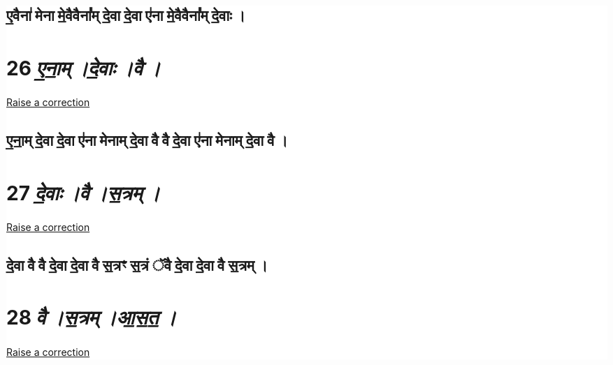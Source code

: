 ## ए॒वैना॑ मेना मे॒वैवैना᳚म् दे॒वा दे॒वा ए॑ना मे॒वैवैना᳚म् दे॒वाः । ##


# 26  _ए॒ना॒म् ।दे॒वाः ।वै ।_ #  



 [Raise a correction](https://github.com/hvram1/baraha2unicode/issues/new?title=Panchasat+-+TS+1.6.11.3+Vakhyam+-26&body=%E0%A4%8F%E0%A5%92%E0%A4%A8%E0%A4%BE%E0%A5%92%E0%A4%AE%E0%A5%8D+%E0%A5%A4%E0%A4%A6%E0%A5%87%E0%A5%92%E0%A4%B5%E0%A4%BE%E0%A4%83+%E0%A5%A4%E0%A4%B5%E0%A5%88+%E0%A5%A4%0A%0A%0A%E0%A4%8F%E0%A5%92%E0%A4%A8%E0%A4%BE%E0%A5%92%E0%A4%AE%E0%A5%8D+%E0%A4%A6%E0%A5%87%E0%A5%92%E0%A4%B5%E0%A4%BE+%E0%A4%A6%E0%A5%87%E0%A5%92%E0%A4%B5%E0%A4%BE+%E0%A4%8F%E0%A5%91%E0%A4%A8%E0%A4%BE+%E0%A4%AE%E0%A5%87%E0%A4%A8%E0%A4%BE%E0%A4%AE%E0%A5%8D+%E0%A4%A6%E0%A5%87%E0%A5%92%E0%A4%B5%E0%A4%BE+%E0%A4%B5%E0%A5%88+%E0%A4%B5%E0%A5%88+%E0%A4%A6%E0%A5%87%E0%A5%92%E0%A4%B5%E0%A4%BE+%E0%A4%8F%E0%A5%91%E0%A4%A8%E0%A4%BE+%E0%A4%AE%E0%A5%87%E0%A4%A8%E0%A4%BE%E0%A4%AE%E0%A5%8D+%E0%A4%A6%E0%A5%87%E0%A5%92%E0%A4%B5%E0%A4%BE+%E0%A4%B5%E0%A5%88+%E0%A5%A4&labels=%E0%A4%A4%E0%A5%88%E0%A4%A4%E0%A5%8D%E0%A4%B0%E0%A4%BF%E0%A4%AF+%E0%A4%B8%E0%A4%82%E0%A4%B8%E0%A4%BF%E0%A4%A4%E0%A4%BE+%E0%A4%98%E0%A4%A8+%E0%A4%AA%E0%A4%BE%E0%A4%A0)

## ए॒ना॒म् दे॒वा दे॒वा ए॑ना मेनाम् दे॒वा वै वै दे॒वा ए॑ना मेनाम् दे॒वा वै । ##


# 27  _दे॒वाः ।वै ।स॒त्रम् ।_ #  



 [Raise a correction](https://github.com/hvram1/baraha2unicode/issues/new?title=Panchasat+-+TS+1.6.11.3+Vakhyam+-27&body=%E0%A4%A6%E0%A5%87%E0%A5%92%E0%A4%B5%E0%A4%BE%E0%A4%83+%E0%A5%A4%E0%A4%B5%E0%A5%88+%E0%A5%A4%E0%A4%B8%E0%A5%92%E0%A4%A4%E0%A5%8D%E0%A4%B0%E0%A4%AE%E0%A5%8D+%E0%A5%A4%0A%0A%0A%E0%A4%A6%E0%A5%87%E0%A5%92%E0%A4%B5%E0%A4%BE+%E0%A4%B5%E0%A5%88+%E0%A4%B5%E0%A5%88+%E0%A4%A6%E0%A5%87%E0%A5%92%E0%A4%B5%E0%A4%BE+%E0%A4%A6%E0%A5%87%E0%A5%92%E0%A4%B5%E0%A4%BE+%E0%A4%B5%E0%A5%88+%E0%A4%B8%E0%A5%92%E0%A4%A4%E0%A5%8D%E0%A4%B0%EA%A3%B3+%E0%A4%B8%E0%A5%92%E0%A4%A4%E0%A5%8D%E0%A4%B0%E0%A4%82+%E0%A5%85%E0%A4%B5%E0%A5%88+%E0%A4%A6%E0%A5%87%E0%A5%92%E0%A4%B5%E0%A4%BE+%E0%A4%A6%E0%A5%87%E0%A5%92%E0%A4%B5%E0%A4%BE+%E0%A4%B5%E0%A5%88+%E0%A4%B8%E0%A5%92%E0%A4%A4%E0%A5%8D%E0%A4%B0%E0%A4%AE%E0%A5%8D+%E0%A5%A4&labels=%E0%A4%A4%E0%A5%88%E0%A4%A4%E0%A5%8D%E0%A4%B0%E0%A4%BF%E0%A4%AF+%E0%A4%B8%E0%A4%82%E0%A4%B8%E0%A4%BF%E0%A4%A4%E0%A4%BE+%E0%A4%98%E0%A4%A8+%E0%A4%AA%E0%A4%BE%E0%A4%A0)

## दे॒वा वै वै दे॒वा दे॒वा वै स॒त्रꣳ स॒त्रं ॅवै दे॒वा दे॒वा वै स॒त्रम् । ##


# 28  _वै ।स॒त्रम् ।आ॒स॒त॒ ।_ #  



 [Raise a correction](https://github.com/hvram1/baraha2unicode/issues/new?title=Panchasat+-+TS+1.6.11.3+Vakhyam+-28&body=%E0%A4%B5%E0%A5%88+%E0%A5%A4%E0%A4%B8%E0%A5%92%E0%A4%A4%E0%A5%8D%E0%A4%B0%E0%A4%AE%E0%A5%8D+%E0%A5%A4%E0%A4%86%E0%A5%92%E0%A4%B8%E0%A5%92%E0%A4%A4%E0%A5%92+%E0%A5%A4%0A%0A%0A%E0%A4%B5%E0%A5%88+%E0%A4%B8%E0%A5%92%E0%A4%A4%E0%A5%8D%E0%A4%B0%EA%A3%B3+%E0%A4%B8%E0%A5%92%E0%A4%A4%E0%A5%8D%E0%A4%B0%E0%A4%82+%E0%A5%85%E0%A4%B5%E0%A5%88+%E0%A4%B5%E0%A5%88+%E0%A4%B8%E0%A5%92%E0%A4%A4%E0%A5%8D%E0%A4%B0+%E0%A4%AE%E0%A4%BE%E0%A5%91%E0%A4%B8%E0%A4%A4%E0%A4%BE%E0%A4%B8%E0%A4%A4+%E0%A4%B8%E0%A5%92%E0%A4%A4%E0%A5%8D%E0%A4%B0%E0%A4%82+%E0%A5%85%E0%A4%B5%E0%A5%88+%E0%A4%B5%E0%A5%88+%E0%A4%B8%E0%A5%92%E0%A4%A4%E0%A5%8D%E0%A4%B0+%E0%A4%AE%E0%A4%BE%E0%A5%91%E0%A4%B8%E0%A4%A4+%E0%A5%A4&labels=%E0%A4%A4%E0%A5%88%E0%A4%A4%E0%A5%8D%E0%A4%B0%E0%A4%BF%E0%A4%AF+%E0%A4%B8%E0%A4%82%E0%A4%B8%E0%A4%BF%E0%A4%A4%E0%A4%BE+%E0%A4%98%E0%A4%A8+%E0%A4%AA%E0%A4%BE%E0%A4%A0)
